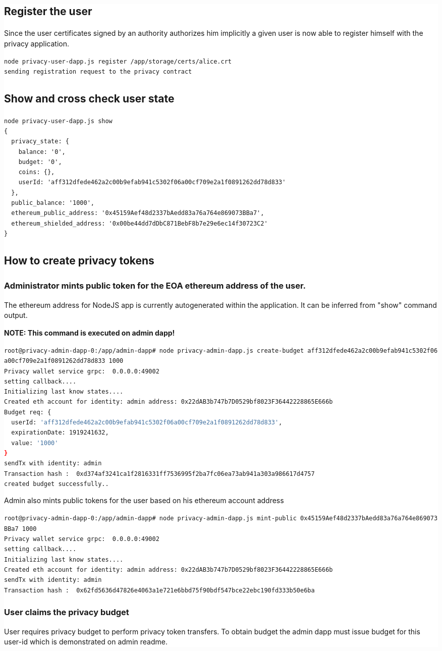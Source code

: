 ## Register the user
Since the user certificates signed by an authority authorizes him implicitly a given user is now able to register himself with the privacy application.

```sh
node privacy-user-dapp.js register /app/storage/certs/alice.crt
sending registration request to the privacy contract
```

## Show and cross check user state
```
node privacy-user-dapp.js show
{
  privacy_state: {
    balance: '0',
    budget: '0',
    coins: {},
    userId: 'aff312dfede462a2c00b9efab941c5302f06a00cf709e2a1f0891262dd78d833'
  },
  public_balance: '1000',
  ethereum_public_address: '0x45159Aef48d2337bAedd83a76a764e869073BBa7',
  ethereum_shielded_address: '0x00be44dd7dDbC871BebF8b7e29e6ec14f30723C2'
}
```
## How to create privacy tokens
### Administrator mints public token for the EOA ethereum address of the user.
The ethereum address for NodeJS app is currently autogenerated within the application. It can be inferred from "show" command output.

**NOTE: This command is executed on admin dapp!**
```sh
root@privacy-admin-dapp-0:/app/admin-dapp# node privacy-admin-dapp.js create-budget aff312dfede462a2c00b9efab941c5302f06a00cf709e2a1f0891262dd78d833 1000
Privacy wallet service grpc:  0.0.0.0:49002
setting callback....
Initializing last know states....
Created eth account for identity: admin address: 0x22dAB3b747b7D0529bf8023F36442228865E666b
Budget req: {
  userId: 'aff312dfede462a2c00b9efab941c5302f06a00cf709e2a1f0891262dd78d833',
  expirationDate: 1919241632,
  value: '1000'
}
sendTx with identity: admin
Transaction hash :  0xd374af3241ca1f2816331ff7536995f2ba7fc06ea73ab941a303a986617d4757
created budget successfully..
```

Admin also mints public tokens for the user based on his ethereum account address
```sh
root@privacy-admin-dapp-0:/app/admin-dapp# node privacy-admin-dapp.js mint-public 0x45159Aef48d2337bAedd83a76a764e869073BBa7 1000
Privacy wallet service grpc:  0.0.0.0:49002
setting callback....
Initializing last know states....
Created eth account for identity: admin address: 0x22dAB3b747b7D0529bf8023F36442228865E666b
sendTx with identity: admin
Transaction hash :  0x62fd5636d47826e4063a1e721e6bbd75f90bdf547bce22ebc190fd333b50e6ba
``` 
### User claims the privacy budget
User requires privacy budget to perform privacy token transfers. To obtain budget the admin dapp must issue budget for this user-id which is demonstrated on admin readme.